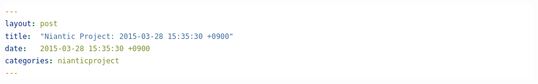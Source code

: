 ```yaml
---
layout: post
title:  "Niantic Project: 2015-03-28 15:35:30 +0900"
date:   2015-03-28 15:35:30 +0900
categories: nianticproject
---
```
